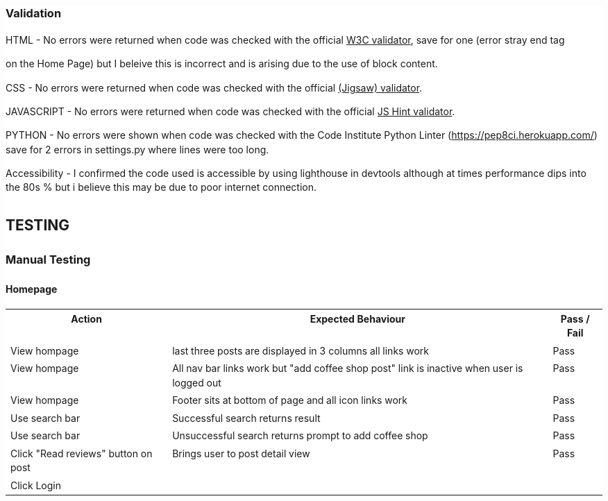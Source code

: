 ### Validation

HTML - No errors were returned when code was checked with the official [W3C validator](https://validator.w3.org/), save for one (error stray end tag <div> on the Home Page) but I beleive this is incorrect and is arising due to the use of block content.


CSS - No errors were returned when code was checked with the official [(Jigsaw) validator](https://jigsaw.w3.org/css-validator/).


JAVASCRIPT - No errors were returned when code was checked with the official [JS Hint validator](https://jshint.com/).


PYTHON - No errors were shown when code was checked with the Code Institute Python Linter (https://pep8ci.herokuapp.com/) save for 2 errors in settings.py where lines were too long.


Accessibility - I confirmed the code used is accessible by using lighthouse in devtools although at times performance dips into the 80s % but i believe this may be due to poor internet connection.



## TESTING

### Manual Testing
#### Homepage
<table>  
            <tr>
              <th>Action</th>
              <th>Expected Behaviour</th>
              <th>Pass / Fail </th>
            </tr>
            <tr>
              <td>View hompage</td>
              <td>last three posts are displayed in 3 columns all links work</td>
              <td>Pass</td>
            </tr>
            <tr>
              <td>View hompage</td>
              <td>All nav bar links work but "add coffee shop post" link is inactive when user is logged out</td>
              <td>Pass</td>
            </tr>
            <tr>
              <td>View hompage</td>
              <td>Footer sits at bottom of page and all icon links work</td>
              <td>Pass</td>
            </tr>
            <tr>
              <td>Use search bar</td>
              <td>Successful search returns result</td>
              <td>Pass</td>
            </tr>
	<tr>
              <td>Use search bar</td>
              <td>Unsuccessful search returns prompt to add coffee shop</td>
              <td>Pass</td>
            </tr>
            <tr>
              <td>Click "Read reviews" button on post</td>
              <td>Brings user to post detail view</td>
              <td>Pass</td>
            </tr>
            <tr>
              <td>Click Login</td>